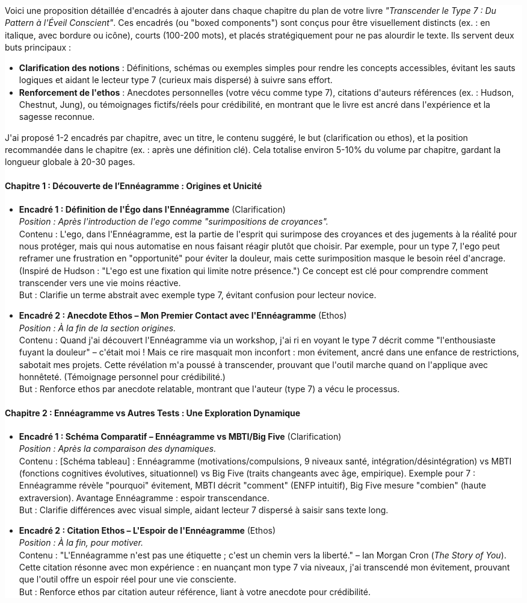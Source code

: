 Voici une proposition détaillée d'encadrés à ajouter dans chaque chapitre du plan de votre livre *"Transcender le Type 7 : Du Pattern à l'Éveil Conscient"*. Ces encadrés (ou "boxed components") sont conçus pour être visuellement distincts (ex. : en italique, avec bordure ou icône), courts (100-200 mots), et placés stratégiquement pour ne pas alourdir le texte. Ils servent deux buts principaux :
- **Clarification des notions** : Définitions, schémas ou exemples simples pour rendre les concepts accessibles, évitant les sauts logiques et aidant le lecteur type 7 (curieux mais dispersé) à suivre sans effort.
- **Renforcement de l'ethos** : Anecdotes personnelles (votre vécu comme type 7), citations d'auteurs références (ex. : Hudson, Chestnut, Jung), ou témoignages fictifs/réels pour crédibilité, en montrant que le livre est ancré dans l'expérience et la sagesse reconnue.

J'ai proposé 1-2 encadrés par chapitre, avec un titre, le contenu suggéré, le but (clarification ou ethos), et la position recommandée dans le chapitre (ex. : après une définition clé). Cela totalise environ 5-10% du volume par chapitre, gardant la longueur globale à 20-30 pages.

#### Chapitre 1 : Découverte de l’Ennéagramme : Origines et Unicité
- **Encadré 1 : Définition de l'Égo dans l'Ennéagramme** (Clarification)  
  *Position : Après l'introduction de l'ego comme "surimpositions de croyances".*  
  Contenu : L'ego, dans l'Ennéagramme, est la partie de l'esprit qui surimpose des croyances et des jugements à la réalité pour nous protéger, mais qui nous automatise en nous faisant réagir plutôt que choisir. Par exemple, pour un type 7, l'ego peut reframer une frustration en "opportunité" pour éviter la douleur, mais cette surimposition masque le besoin réel d'ancrage. (Inspiré de Hudson : "L'ego est une fixation qui limite notre présence.") Ce concept est clé pour comprendre comment transcender vers une vie moins réactive.  
  But : Clarifie un terme abstrait avec exemple type 7, évitant confusion pour lecteur novice.

- **Encadré 2 : Anecdote Ethos – Mon Premier Contact avec l'Ennéagramme** (Ethos)  
  *Position : À la fin de la section origines.*  
  Contenu : Quand j'ai découvert l'Ennéagramme via un workshop, j'ai ri en voyant le type 7 décrit comme "l'enthousiaste fuyant la douleur" – c'était moi ! Mais ce rire masquait mon inconfort : mon évitement, ancré dans une enfance de restrictions, sabotait mes projets. Cette révélation m'a poussé à transcender, prouvant que l'outil marche quand on l'applique avec honnêteté. (Témoignage personnel pour crédibilité.)  
  But : Renforce ethos par anecdote relatable, montrant que l'auteur (type 7) a vécu le processus.

#### Chapitre 2 : Ennéagramme vs Autres Tests : Une Exploration Dynamique
- **Encadré 1 : Schéma Comparatif – Ennéagramme vs MBTI/Big Five** (Clarification)  
  *Position : Après la comparaison des dynamiques.*  
  Contenu : [Schéma tableau] : Ennéagramme (motivations/compulsions, 9 niveaux santé, intégration/désintégration) vs MBTI (fonctions cognitives évolutives, situationnel) vs Big Five (traits changeants avec âge, empirique). Exemple pour 7 : Ennéagramme révèle "pourquoi" évitement, MBTI décrit "comment" (ENFP intuitif), Big Five mesure "combien" (haute extraversion). Avantage Ennéagramme : espoir transcendance.  
  But : Clarifie différences avec visual simple, aidant lecteur 7 dispersé à saisir sans texte long.

- **Encadré 2 : Citation Ethos – L'Espoir de l'Ennéagramme** (Ethos)  
  *Position : À la fin, pour motiver.*  
  Contenu : "L'Ennéagramme n'est pas une étiquette ; c'est un chemin vers la liberté." – Ian Morgan Cron (*The Story of You*). Cette citation résonne avec mon expérience : en nuançant mon type 7 via niveaux, j'ai transcendé mon évitement, prouvant que l'outil offre un espoir réel pour une vie consciente.  
  But : Renforce ethos par citation auteur référence, liant à votre anecdote pour crédibilité.
